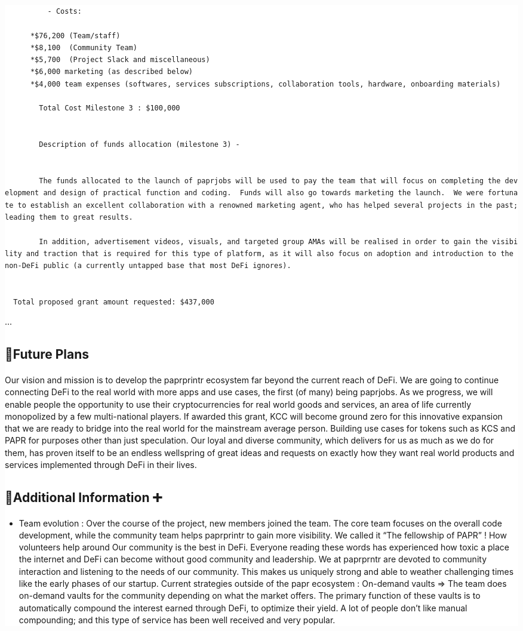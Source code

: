 
              - Costs:

          *$76,200 (Team/staff)
	      *$8,100  (Community Team)
	      *$5,700  (Project Slack and miscellaneous)
          *$6,000 marketing (as described below)
          *$4,000 team expenses (softwares, services subscriptions, collaboration tools, hardware, onboarding materials)

            Total Cost Milestone 3 : $100,000


            Description of funds allocation (milestone 3) -


            The funds allocated to the launch of paprjobs will be used to pay the team that will focus on completing the development and design of practical function and coding.  Funds will also go towards marketing the launch.  We were fortunate to establish an excellent collaboration with a renowned marketing agent, who has helped several projects in the past; leading them to great results.

            In addition, advertisement videos, visuals, and targeted group AMAs will be realised in order to gain the visibility and traction that is required for this type of platform, as it will also focus on adoption and introduction to the non-DeFi public (a currently untapped base that most DeFi ignores).


      Total proposed grant amount requested: $437,000


...

## 📡Future Plans

Our vision and mission is to develop the paprprintr ecosystem far beyond the current reach of DeFi. We are going to continue connecting DeFi to the real world with more apps and use cases, the first (of many) being paprjobs. As we progress, we will enable people the opportunity to use their cryptocurrencies for real world goods and services, an area of life currently monopolized by a few multi-national players.  If awarded this grant, KCC will become ground zero for this innovative expansion that we are ready to bridge into the real world for the mainstream average person. Building use cases for tokens such as KCS and PAPR for purposes other than just speculation. Our loyal and diverse community, which delivers for us as much as we do for them, has proven itself to be an endless wellspring of great ideas and requests on exactly how they want real world products and services implemented through DeFi in their lives.

      

## 🙋Additional Information ➕


- Team evolution : Over the course of the project, new members joined the team. The core team focuses on the overall code development, while the community team helps paprprintr to gain more visibility. We called it “The fellowship of PAPR” !
How volunteers help around
Our community is the best in DeFi.  Everyone reading these words has experienced how toxic a place the internet and DeFi can become without good community and leadership.  We at paprprntr are devoted to community interaction and listening to the needs of our community.  This makes us uniquely strong and able to weather challenging times like the early phases of our startup.
Current strategies outside of the papr ecosystem :
On-demand vaults => The team does on-demand vaults for the community depending on what the market offers. The primary function of these vaults is to automatically compound the interest earned through DeFi, to optimize their yield. A lot of people don’t like manual compounding; and this type of service has been well received and very popular. 
